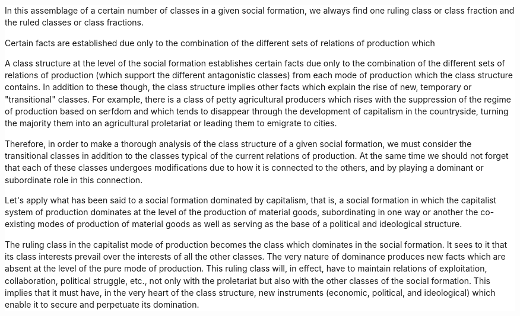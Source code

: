 [^9.joubert]: This section is fundamentally based on an unpublished text of Joubert.

[^9.translation.2]: Translator: The imperfect translation "trade unionist" for *reivindicativo* is
  taken from the original Monthly Review translation. What is meant here is
  a consciousness limited to the addressing of grievances.

In this assemblage of a certain number of
classes in a given social formation, we always find one
ruling class or class fraction and the ruled classes or class
fractions.

Certain facts are established due only to the combination
of the different sets of relations of production which 

A class structure at the level of the social formation establishes
certain facts due only to the combination of the different sets of relations
of production (which support the different antagonistic classes)
from each mode of production which the class structure contains.
In addition to these though, the class structure implies other facts
which explain the rise of new, temporary or "transitional" classes. 
For example, there is a class of petty agricultural producers which rises 
with the suppression of the regime of production based
on serfdom and which tends to disappear through the
development of capitalism in the countryside, turning
the majority them into an agricultural proletariat or 
leading them to emigrate to cities.

Therefore, in order to make a thorough analysis of the
class structure of a given social formation, we must consider
the transitional classes
in addition to the classes typical of the current relations of
production. At the same time we
should not forget that each of these classes undergoes
modifications due to how it is connected to the others, and
by playing a dominant or subordinate role in this
connection.

Let's apply what has been said to a social formation
dominated by capitalism, that is, a social formation in which
the capitalist system of production dominates at the level of
the production of material goods, subordinating in one way
or another the co-existing modes of production of
material goods as well as serving as the base of a political
and ideological structure.

The ruling class in the capitalist mode of production
becomes the class which dominates in the social formation.
It sees to it that its class interests prevail over the interests of
all the other classes. The very nature of dominance
produces new facts which are absent at the
level of the pure mode of production. This ruling class will, in effect,
have to maintain relations of exploitation,
collaboration, political struggle, etc., not only with the
proletariat but also with the other classes of the social
formation. This implies that it must have, in the very heart of
the class structure, new instruments (economic, political,
and ideological) which enable it to secure and perpetuate its
domination.


[^9.1]: ["Marx to J. Weydemeyer in New York"](https://www.marxists.org/archive/marx/works/1852/letters/52_03_05-ab.htm).
[^9.2]: Lenin, [*A Great Beginning*](https://www.marxists.org/archive/lenin/works/1919/jun/19.htm).
[^9.3]: Karl Marx, *Capital*, Vol. 3, p. 926.
[^9.4]: Lenin, op. cit.
[^9.izzy.1]: It seems to me that Harnecker (and Lenin) are leaving out something important here. Marx's 
[^9.6]: Karl Marx, [*Theories of Surplus Value*, chapter 8](https://www.marxists.org/archive/marx/works/1863/theories-surplus-value/ch08.htm).
[^9.7]: Ibid., [chapter 9](https://www.marxists.org/archive/marx/works/1863/theories-surplus-value/ch09.htm).
[^9.8]: Karl Marx, *Capital*, Vol I, pp. 723-724.
[^9.izzy.two]: Translator: To us, the restriction to exactly two, even for
[^9.izzy.2]: Translator: To be clear, those who "directly participate in the production
[^9.9]: Karl Marx, *Capital*, Vol. III, pp. 406-407.
[^9.10]: Karl Marx, *Capital*, Vol. III, pp. 414-415.
[^9.izzy.3]: Harnecker is mixing a lot of concepts here and
[^9.translation.1]: Translator: In Chile, *asignación familiar* ("family allowance") refers
[^9.11]: Lenin, [*What Is To Be Done?*, ch. 2](https://www.marxists.org/archive/lenin/works/1901/witbd/ii.htm).
[^9.12]: Ibid.
[^9.holy]: Marx and Engels, [*The Holy Family*, ch. 4](https://www.marxists.org/archive/marx/works/1845/holy-family/ch04.htm).
[^9.socdem]: Translator: At this time, "social democracy" was the general name of the mainstream current of Marxist socialism, rather than the name of a type of welfarist capitalism.
[^9.13]: Lenin, [*The Urgent Tasks of Our Movement*](https://www.marxists.org/archive/lenin/works/1900/nov/tasks.htm).
[^9.14]: Lenin, [*What the “Friends of the People” Are and How They Fight the Social-Democrats*](https://www.marxists.org/archive/lenin/works/1894/friends/append03.htm#v01zz99h-326-GUESS). 
[^9.15]: Karl Marx, *Capital*, Vol. I, p. 382
[^9.16]: Karl Marx, [*The Eighteenth Brumaire of Louis Napoleon*, ch. 4](https://www.marxists.org/archive/marx/works/1852/18th-brumaire/ch04.htm).
[^9.17]: Lenin, [*What the “Friends of the People” Are and How They Fight the Social-Democrats*](https://www.marxists.org/archive/lenin/works/1894/friends/append03.htm#v01zz99h-326-GUESS).
[^9.18]: Georg Lukács, [*History and Class Consciousness*](https://www.marxists.org/ebooks/lukacs/history_and_class_consciousness_georg_lukacs.pdf), p. 70.
[^9.mh.147]: The term "middle strata" is descriptive. The scientific
[^9.commman]: Marx and Engels, [*Manifesto of the Communist Party*](https://www.marxists.org/archive/marx/works/1848/communist-manifesto/ch01.htm#007).
[^9.mh.150]: Lenin, [*The Heritage We Renounce*](https://www.marxists.org/archive/lenin/works/1897/dec/31c.htm)
[^9.brumaire]: Karl Marx, [*Eighteenth Brumaire of Louis Napoleon*, ch 3.](https://www.marxists.org/archive/marx/works/1852/18th-brumaire/ch03.htm)
[^9.20]: Nicos Poulantzas, *Political Power and Social Classes* (NLB, 1973), p. 79.
[^9.21]: Ibid., p. 80.
[^9.traeger]: TODO, needs citation from English edition of *Capital*.
[^9.personified]: Karl Marx, *Capital*, Vol 1, p. 342.
[^9.prodproc]: TODO: needs citation from English edition of *Capital*.